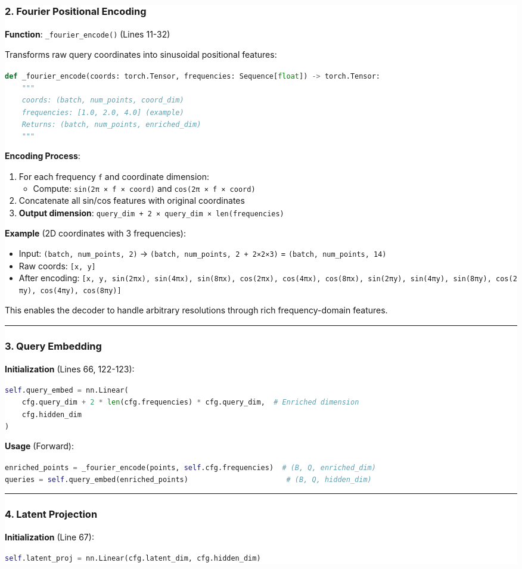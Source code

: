 
### 2. Fourier Positional Encoding

**Function**: `_fourier_encode()` (Lines 11-32)

Transforms raw query coordinates into sinusoidal positional features:

```python
def _fourier_encode(coords: torch.Tensor, frequencies: Sequence[float]) -> torch.Tensor:
    """
    coords: (batch, num_points, coord_dim)
    frequencies: [1.0, 2.0, 4.0] (example)
    Returns: (batch, num_points, enriched_dim)
    """
```

**Encoding Process**:
1. For each frequency `f` and coordinate dimension:
   - Compute: `sin(2π × f × coord)` and `cos(2π × f × coord)`
2. Concatenate all sin/cos features with original coordinates
3. **Output dimension**: `query_dim + 2 × query_dim × len(frequencies)`

**Example** (2D coordinates with 3 frequencies):
- Input: `(batch, num_points, 2)` → `(batch, num_points, 2 + 2×2×3)` = `(batch, num_points, 14)`
- Raw coords: `[x, y]`
- After encoding: `[x, y, sin(2πx), sin(4πx), sin(8πx), cos(2πx), cos(4πx), cos(8πx), sin(2πy), sin(4πy), sin(8πy), cos(2πy), cos(4πy), cos(8πy)]`

This enables the decoder to handle arbitrary resolutions through rich frequency-domain features.

---

### 3. Query Embedding

**Initialization** (Lines 66, 122-123):
```python
self.query_embed = nn.Linear(
    cfg.query_dim + 2 * len(cfg.frequencies) * cfg.query_dim,  # Enriched dimension
    cfg.hidden_dim
)
```

**Usage** (Forward):
```python
enriched_points = _fourier_encode(points, self.cfg.frequencies)  # (B, Q, enriched_dim)
queries = self.query_embed(enriched_points)                       # (B, Q, hidden_dim)
```

---

### 4. Latent Projection

**Initialization** (Line 67):
```python
self.latent_proj = nn.Linear(cfg.latent_dim, cfg.hidden_dim)
```
